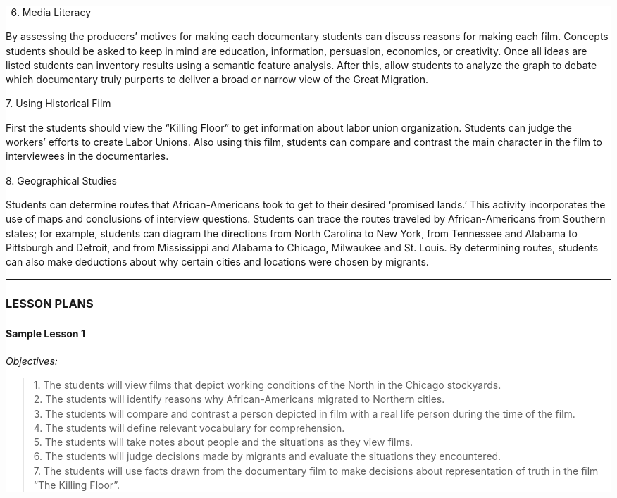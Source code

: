   6.   Media Literacy
 </p>
 <p>
  By assessing the producers’ motives for making each documentary students can discuss reasons for making each film. Concepts students should be asked to keep in mind are education, information, persuasion, economics, or creativity. Once all ideas are listed students can inventory results using a semantic feature analysis. After this, allow students to analyze the graph to debate which documentary truly purports to deliver a broad or narrow view of the Great Migration.
 </p>
 <p>
  7.   Using Historical Film
 </p>
 <p>
  First the students should view the “Killing Floor” to get information about labor union organization. Students can judge the workers’ efforts to create Labor Unions. Also using this film, students can compare and contrast the main character in the film to interviewees in the documentaries.
 </p>
 <p>
  8.   Geographical Studies
 </p>
 <p>
  Students can determine routes that African-Americans took to get to their desired ‘promised lands.’  This activity incorporates the use of maps and conclusions of interview questions. Students can trace the routes traveled by African-Americans from Southern states; for example, students can diagram the directions from North Carolina to New York, from Tennessee and Alabama to Pittsburgh and Detroit, and from Mississippi and Alabama to Chicago, Milwaukee and St. Louis. By determining routes, students can also make deductions about why certain cities and locations were chosen by migrants.
 </p>
 <p>
 </p>
 <hr/>
 <h3>
  LESSON PLANS
 </h3>
 <h4>
  Sample Lesson 1
 </h4>
 <p>
  <i>
   Objectives:
  </i>
 </p>
 <p>
 </p>
 <blockquote>
  <dl>
   <dt>
    1. The students will view films that depict working conditions of the North in the Chicago stockyards.
    <dt>
     2. The students will identify reasons why African-Americans migrated to Northern cities.
     <dt>
      3. The students will compare and contrast a person depicted in film with a real life person during the time of the film.
      <dt>
       4. The students will define relevant vocabulary for comprehension.
       <dt>
        5. The students will take notes about people and the situations as they view films.
        <dt>
         6. The students will judge decisions made by migrants and evaluate the situations they encountered.
         <dt>
          7.  The students will use facts drawn from the documentary film to make decisions about representation of truth in the film “The Killing Floor”.
         </dt>